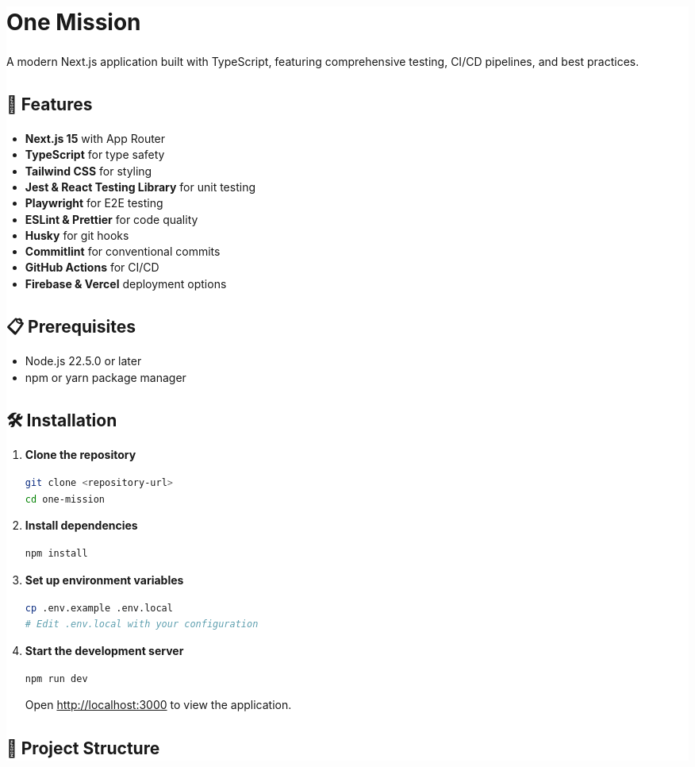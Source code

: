 # One Mission

A modern Next.js application built with TypeScript, featuring comprehensive testing, CI/CD pipelines, and best practices.

## 🚀 Features

- **Next.js 15** with App Router
- **TypeScript** for type safety
- **Tailwind CSS** for styling
- **Jest & React Testing Library** for unit testing
- **Playwright** for E2E testing
- **ESLint & Prettier** for code quality
- **Husky** for git hooks
- **Commitlint** for conventional commits
- **GitHub Actions** for CI/CD
- **Firebase & Vercel** deployment options

## 📋 Prerequisites

- Node.js 22.5.0 or later
- npm or yarn package manager

## 🛠️ Installation

1. **Clone the repository**

   ```bash
   git clone <repository-url>
   cd one-mission
   ```

2. **Install dependencies**

   ```bash
   npm install
   ```

3. **Set up environment variables**

   ```bash
   cp .env.example .env.local
   # Edit .env.local with your configuration
   ```

4. **Start the development server**

   ```bash
   npm run dev
   ```

   Open [http://localhost:3000](http://localhost:3000) to view the application.

## 📁 Project Structure
